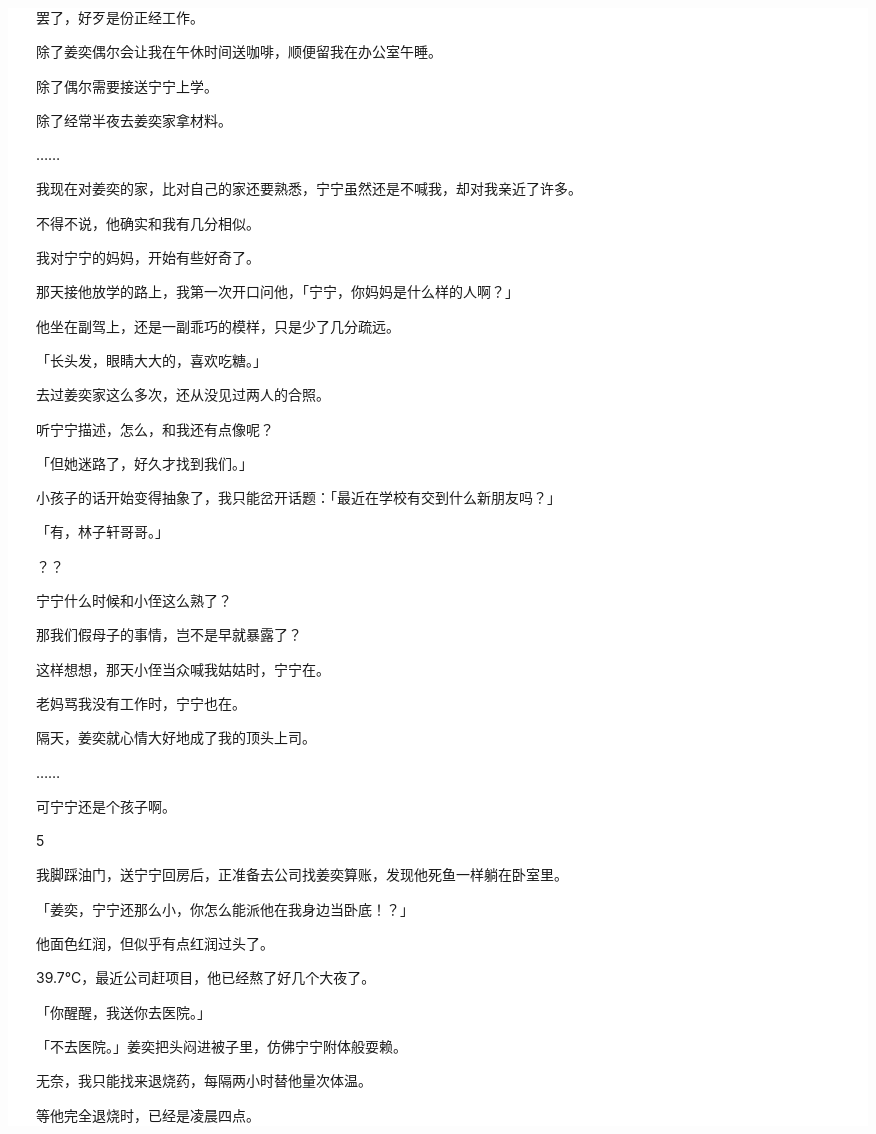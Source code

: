 &emsp;&emsp;罢了，好歹是份正经工作。  
  
&emsp;&emsp;除了姜奕偶尔会让我在午休时间送咖啡，顺便留我在办公室午睡。  
  
&emsp;&emsp;除了偶尔需要接送宁宁上学。  
  
&emsp;&emsp;除了经常半夜去姜奕家拿材料。  
  
&emsp;&emsp;……  
  
&emsp;&emsp;我现在对姜奕的家，比对自己的家还要熟悉，宁宁虽然还是不喊我，却对我亲近了许多。  
  
&emsp;&emsp;不得不说，他确实和我有几分相似。  
  
&emsp;&emsp;我对宁宁的妈妈，开始有些好奇了。  
  
&emsp;&emsp;那天接他放学的路上，我第一次开口问他，「宁宁，你妈妈是什么样的人啊？」  
  
&emsp;&emsp;他坐在副驾上，还是一副乖巧的模样，只是少了几分疏远。  
  
&emsp;&emsp;「长头发，眼睛大大的，喜欢吃糖。」  
  
&emsp;&emsp;去过姜奕家这么多次，还从没见过两人的合照。  
  
&emsp;&emsp;听宁宁描述，怎么，和我还有点像呢？  
  
&emsp;&emsp;「但她迷路了，好久才找到我们。」  
  
&emsp;&emsp;小孩子的话开始变得抽象了，我只能岔开话题：「最近在学校有交到什么新朋友吗？」  
  
&emsp;&emsp;「有，林子轩哥哥。」  
  
&emsp;&emsp;？？  
  
&emsp;&emsp;宁宁什么时候和小侄这么熟了？  
  
&emsp;&emsp;那我们假母子的事情，岂不是早就暴露了？  
  
&emsp;&emsp;这样想想，那天小侄当众喊我姑姑时，宁宁在。  
  
&emsp;&emsp;老妈骂我没有工作时，宁宁也在。  
  
&emsp;&emsp;隔天，姜奕就心情大好地成了我的顶头上司。  
  
&emsp;&emsp;……  
  
&emsp;&emsp;可宁宁还是个孩子啊。  
  
&emsp;&emsp;5  
  
&emsp;&emsp;我脚踩油门，送宁宁回房后，正准备去公司找姜奕算账，发现他死鱼一样躺在卧室里。  
  
&emsp;&emsp;「姜奕，宁宁还那么小，你怎么能派他在我身边当卧底！？」  
  
&emsp;&emsp;他面色红润，但似乎有点红润过头了。  
  
&emsp;&emsp;39.7°C，最近公司赶项目，他已经熬了好几个大夜了。  
  
&emsp;&emsp;「你醒醒，我送你去医院。」  
  
&emsp;&emsp;「不去医院。」姜奕把头闷进被子里，仿佛宁宁附体般耍赖。  
  
&emsp;&emsp;无奈，我只能找来退烧药，每隔两小时替他量次体温。  
  
&emsp;&emsp;等他完全退烧时，已经是凌晨四点。  
  